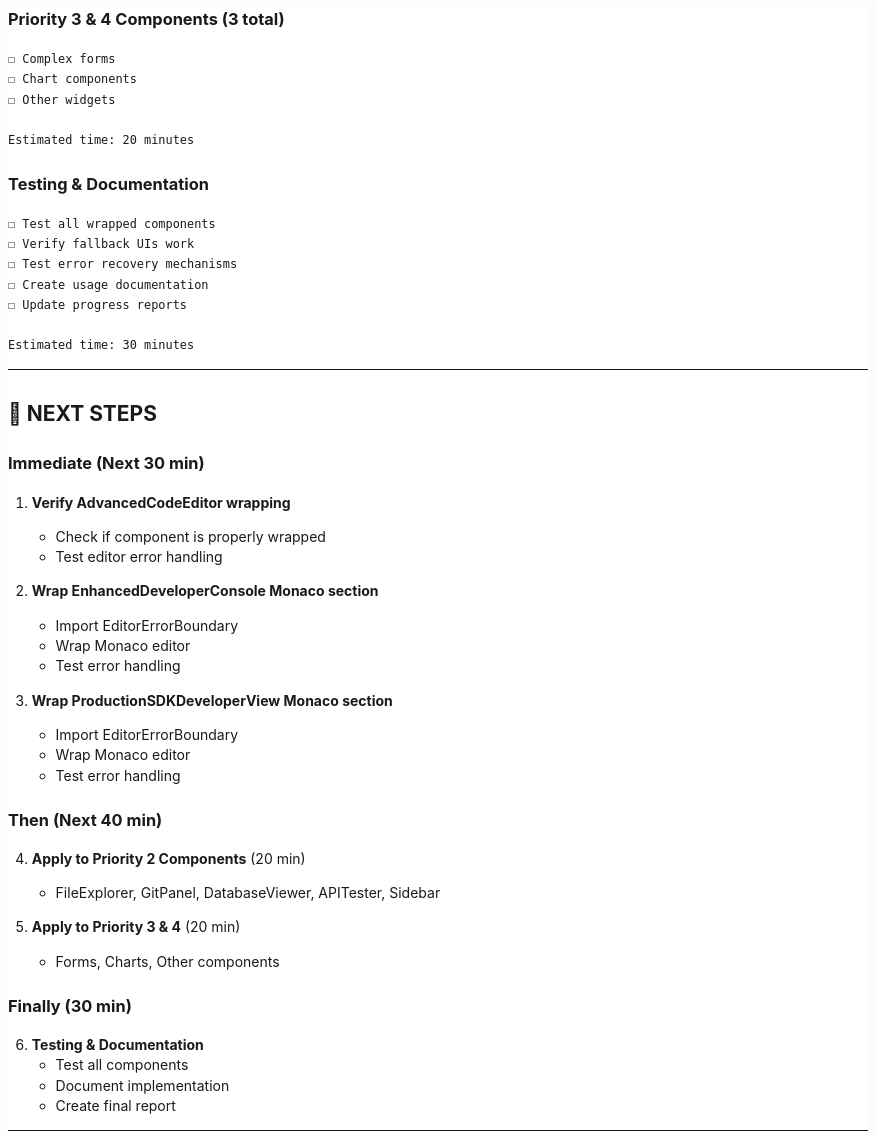 ### Priority 3 & 4 Components (3 total)

```
☐ Complex forms
☐ Chart components
☐ Other widgets

Estimated time: 20 minutes
```

### Testing & Documentation

```
☐ Test all wrapped components
☐ Verify fallback UIs work
☐ Test error recovery mechanisms
☐ Create usage documentation
☐ Update progress reports

Estimated time: 30 minutes
```

---

## 🚀 NEXT STEPS

### Immediate (Next 30 min)

1. **Verify AdvancedCodeEditor wrapping**
   - Check if component is properly wrapped
   - Test editor error handling

2. **Wrap EnhancedDeveloperConsole Monaco section**
   - Import EditorErrorBoundary
   - Wrap Monaco editor
   - Test error handling

3. **Wrap ProductionSDKDeveloperView Monaco section**
   - Import EditorErrorBoundary
   - Wrap Monaco editor
   - Test error handling

### Then (Next 40 min)

4. **Apply to Priority 2 Components** (20 min)
   - FileExplorer, GitPanel, DatabaseViewer, APITester, Sidebar

5. **Apply to Priority 3 & 4** (20 min)
   - Forms, Charts, Other components

### Finally (30 min)

6. **Testing & Documentation**
   - Test all components
   - Document implementation
   - Create final report

---